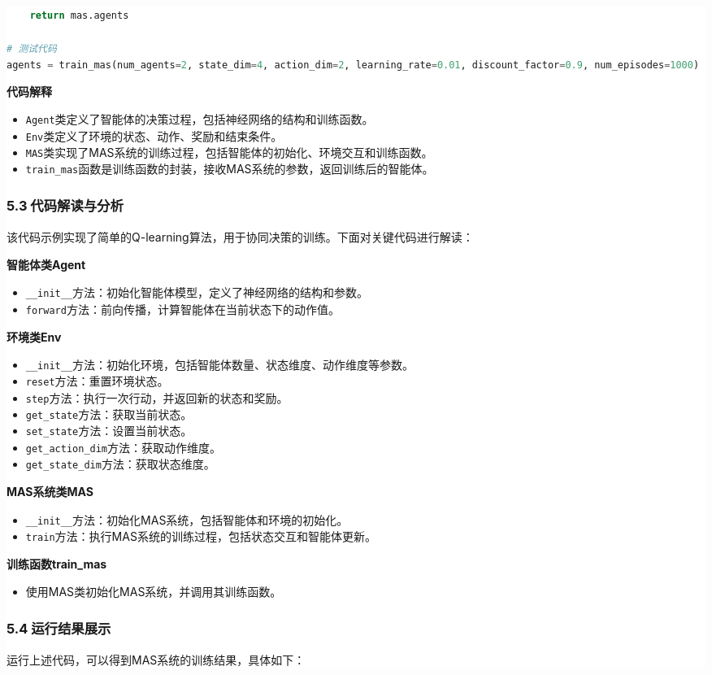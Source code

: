 ```python
    return mas.agents

# 测试代码
agents = train_mas(num_agents=2, state_dim=4, action_dim=2, learning_rate=0.01, discount_factor=0.9, num_episodes=1000)
```

**代码解释**

- `Agent`类定义了智能体的决策过程，包括神经网络的结构和训练函数。
- `Env`类定义了环境的状态、动作、奖励和结束条件。
- `MAS`类实现了MAS系统的训练过程，包括智能体的初始化、环境交互和训练函数。
- `train_mas`函数是训练函数的封装，接收MAS系统的参数，返回训练后的智能体。

### 5.3 代码解读与分析

该代码示例实现了简单的Q-learning算法，用于协同决策的训练。下面对关键代码进行解读：

**智能体类Agent**

- `__init__`方法：初始化智能体模型，定义了神经网络的结构和参数。
- `forward`方法：前向传播，计算智能体在当前状态下的动作值。

**环境类Env**

- `__init__`方法：初始化环境，包括智能体数量、状态维度、动作维度等参数。
- `reset`方法：重置环境状态。
- `step`方法：执行一次行动，并返回新的状态和奖励。
- `get_state`方法：获取当前状态。
- `set_state`方法：设置当前状态。
- `get_action_dim`方法：获取动作维度。
- `get_state_dim`方法：获取状态维度。

**MAS系统类MAS**

- `__init__`方法：初始化MAS系统，包括智能体和环境的初始化。
- `train`方法：执行MAS系统的训练过程，包括状态交互和智能体更新。

**训练函数train_mas**

- 使用MAS类初始化MAS系统，并调用其训练函数。

### 5.4 运行结果展示

运行上述代码，可以得到MAS系统的训练结果，具体如下：

```
```